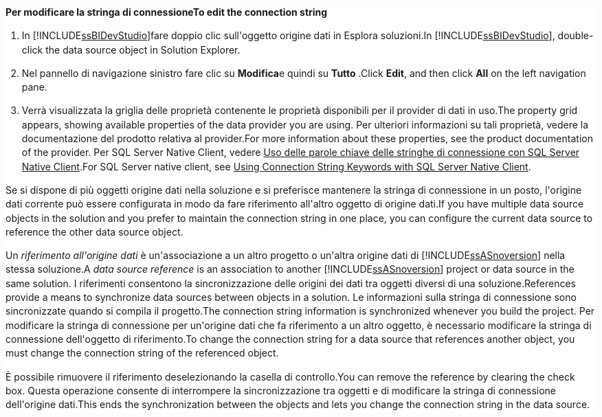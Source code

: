  <span data-ttu-id="08df5-216">**Per modificare la stringa di connessione**</span><span class="sxs-lookup"><span data-stu-id="08df5-216">**To edit the connection string**</span></span>  
  
1.  <span data-ttu-id="08df5-217">In [!INCLUDE[ssBIDevStudio](../../includes/ssbidevstudio-md.md)]fare doppio clic sull'oggetto origine dati in Esplora soluzioni.</span><span class="sxs-lookup"><span data-stu-id="08df5-217">In [!INCLUDE[ssBIDevStudio](../../includes/ssbidevstudio-md.md)], double-click the data source object in Solution Explorer.</span></span>  
  
2.  <span data-ttu-id="08df5-218">Nel pannello di navigazione sinistro fare clic su **Modifica**e quindi su **Tutto** .</span><span class="sxs-lookup"><span data-stu-id="08df5-218">Click **Edit**, and then click **All** on the left navigation pane.</span></span>  
  
3.  <span data-ttu-id="08df5-219">Verrà visualizzata la griglia delle proprietà contenente le proprietà disponibili per il provider di dati in uso.</span><span class="sxs-lookup"><span data-stu-id="08df5-219">The property grid appears, showing available properties of the data provider you are using.</span></span> <span data-ttu-id="08df5-220">Per ulteriori informazioni su tali proprietà, vedere la documentazione del prodotto relativa al provider.</span><span class="sxs-lookup"><span data-stu-id="08df5-220">For more information about these properties, see the product documentation of the provider.</span></span>  <span data-ttu-id="08df5-221">Per SQL Server Native Client, vedere [Uso delle parole chiave delle stringhe di connessione con SQL Server Native Client](../../relational-databases/native-client/applications/using-connection-string-keywords-with-sql-server-native-client.md).</span><span class="sxs-lookup"><span data-stu-id="08df5-221">For SQL Server native client, see [Using Connection String Keywords with SQL Server Native Client](../../relational-databases/native-client/applications/using-connection-string-keywords-with-sql-server-native-client.md).</span></span>  
  
 <span data-ttu-id="08df5-222">Se si dispone di più oggetti origine dati nella soluzione e si preferisce mantenere la stringa di connessione in un posto, l'origine dati corrente può essere configurata in modo da fare riferimento all'altro oggetto di origine dati.</span><span class="sxs-lookup"><span data-stu-id="08df5-222">If you have multiple data source objects in the solution and you prefer to maintain the connection string in one place, you can configure the current data source to reference the other data source object.</span></span>  
  
 <span data-ttu-id="08df5-223">Un *riferimento all'origine dati* è un'associazione a un altro progetto o un'altra origine dati di [!INCLUDE[ssASnoversion](../../includes/ssasnoversion-md.md)] nella stessa soluzione.</span><span class="sxs-lookup"><span data-stu-id="08df5-223">A *data source reference* is an association to another [!INCLUDE[ssASnoversion](../../includes/ssasnoversion-md.md)] project or data source in the same solution.</span></span> <span data-ttu-id="08df5-224">I riferimenti consentono la sincronizzazione delle origini dei dati tra oggetti diversi di una soluzione.</span><span class="sxs-lookup"><span data-stu-id="08df5-224">References provide a means to synchronize data sources between objects in a solution.</span></span> <span data-ttu-id="08df5-225">Le informazioni sulla stringa di connessione sono sincronizzate quando si compila il progetto.</span><span class="sxs-lookup"><span data-stu-id="08df5-225">The connection string information is synchronized whenever you build the project.</span></span> <span data-ttu-id="08df5-226">Per modificare la stringa di connessione per un'origine dati che fa riferimento a un altro oggetto, è necessario modificare la stringa di connessione dell'oggetto di riferimento.</span><span class="sxs-lookup"><span data-stu-id="08df5-226">To change the connection string for a data source that references another object, you must change the connection string of the referenced object.</span></span>  
  
 <span data-ttu-id="08df5-227">È possibile rimuovere il riferimento deselezionando la casella di controllo.</span><span class="sxs-lookup"><span data-stu-id="08df5-227">You can remove the reference by clearing the check box.</span></span> <span data-ttu-id="08df5-228">Questa operazione consente di interrompere la sincronizzazione tra oggetti e di modificare la stringa di connessione dell'origine dati.</span><span class="sxs-lookup"><span data-stu-id="08df5-228">This ends the synchronization between the objects and lets you change the connection string in the data source.</span></span>  
  